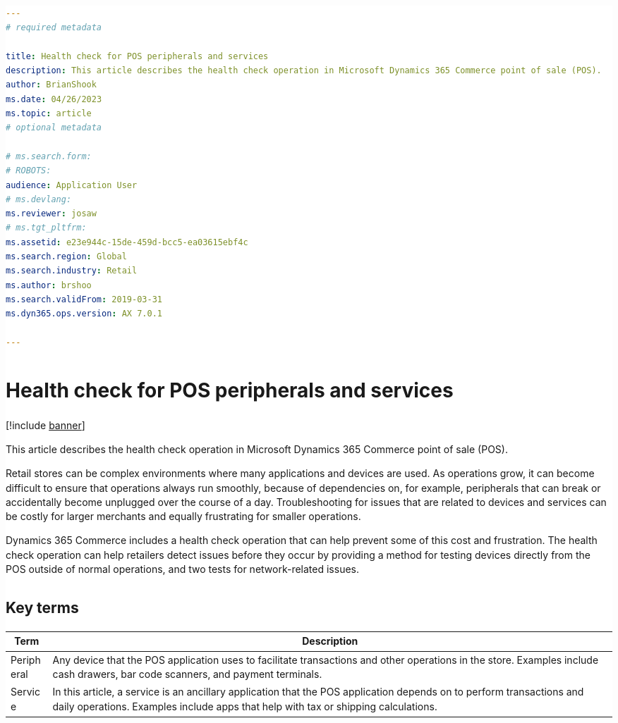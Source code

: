 ```yaml
---
# required metadata

title: Health check for POS peripherals and services
description: This article describes the health check operation in Microsoft Dynamics 365 Commerce point of sale (POS).
author: BrianShook
ms.date: 04/26/2023
ms.topic: article
# optional metadata

# ms.search.form: 
# ROBOTS: 
audience: Application User
# ms.devlang: 
ms.reviewer: josaw
# ms.tgt_pltfrm: 
ms.assetid: e23e944c-15de-459d-bcc5-ea03615ebf4c
ms.search.region: Global
ms.search.industry: Retail
ms.author: brshoo
ms.search.validFrom: 2019-03-31
ms.dyn365.ops.version: AX 7.0.1

---
```


# Health check for POS peripherals and services

[!include [banner](includes/banner.md)]

This article describes the health check operation in Microsoft Dynamics 365 Commerce point of sale (POS).

Retail stores can be complex environments where many applications and devices are used. As operations grow, it can become difficult to ensure that operations always run smoothly, because of dependencies on, for example, peripherals that can break or accidentally become unplugged over the course of a day. Troubleshooting for issues that are related to devices and services can be costly for larger merchants and equally frustrating for smaller operations.

Dynamics 365 Commerce includes a health check operation that can help prevent some of this cost and frustration. The health check operation can help retailers detect issues before they occur by providing a method for testing devices directly from the POS outside of normal operations, and two tests for network-related issues.

## Key terms

| Term | Description |
|---|---|
| Peripheral | Any device that the POS application uses to facilitate transactions and other operations in the store. Examples include cash drawers, bar code scanners, and payment terminals. |
| Service | In this article, a service is an ancillary application that the POS application depends on to perform transactions and daily operations. Examples include apps that help with tax or shipping calculations. |
